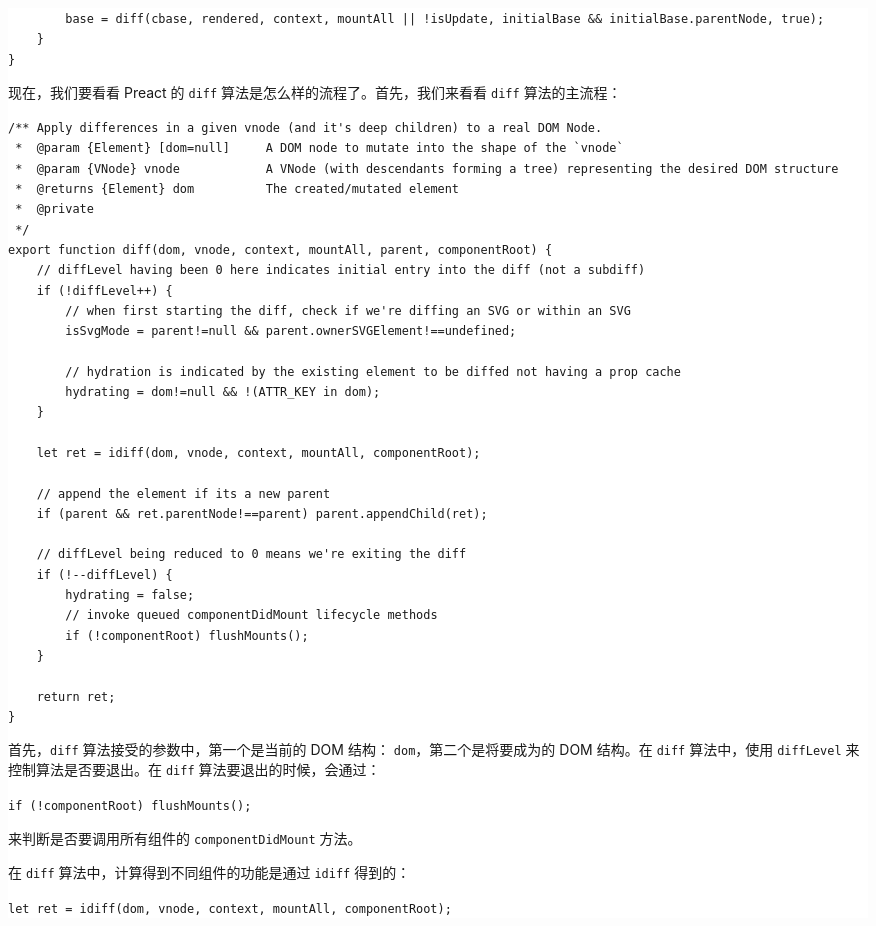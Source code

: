 ```
		base = diff(cbase, rendered, context, mountAll || !isUpdate, initialBase && initialBase.parentNode, true);
	}
}
```

现在，我们要看看 Preact 的 `diff` 算法是怎么样的流程了。首先，我们来看看 `diff` 算法的主流程：

```
/** Apply differences in a given vnode (and it's deep children) to a real DOM Node.
 *	@param {Element} [dom=null]		A DOM node to mutate into the shape of the `vnode`
 *	@param {VNode} vnode			A VNode (with descendants forming a tree) representing the desired DOM structure
 *	@returns {Element} dom			The created/mutated element
 *	@private
 */
export function diff(dom, vnode, context, mountAll, parent, componentRoot) {
	// diffLevel having been 0 here indicates initial entry into the diff (not a subdiff)
	if (!diffLevel++) {
		// when first starting the diff, check if we're diffing an SVG or within an SVG
		isSvgMode = parent!=null && parent.ownerSVGElement!==undefined;

		// hydration is indicated by the existing element to be diffed not having a prop cache
		hydrating = dom!=null && !(ATTR_KEY in dom);
	}

	let ret = idiff(dom, vnode, context, mountAll, componentRoot);

	// append the element if its a new parent
	if (parent && ret.parentNode!==parent) parent.appendChild(ret);

	// diffLevel being reduced to 0 means we're exiting the diff
	if (!--diffLevel) {
		hydrating = false;
		// invoke queued componentDidMount lifecycle methods
		if (!componentRoot) flushMounts();
	}

	return ret;
}
```

首先，`diff` 算法接受的参数中，第一个是当前的 DOM 结构： `dom`，第二个是将要成为的 DOM 结构。在 `diff` 算法中，使用 `diffLevel` 来控制算法是否要退出。在 `diff` 算法要退出的时候，会通过：

```
if (!componentRoot) flushMounts();
```

来判断是否要调用所有组件的 `componentDidMount` 方法。

在 `diff` 算法中，计算得到不同组件的功能是通过 `idiff` 得到的：

```
let ret = idiff(dom, vnode, context, mountAll, componentRoot);
```
